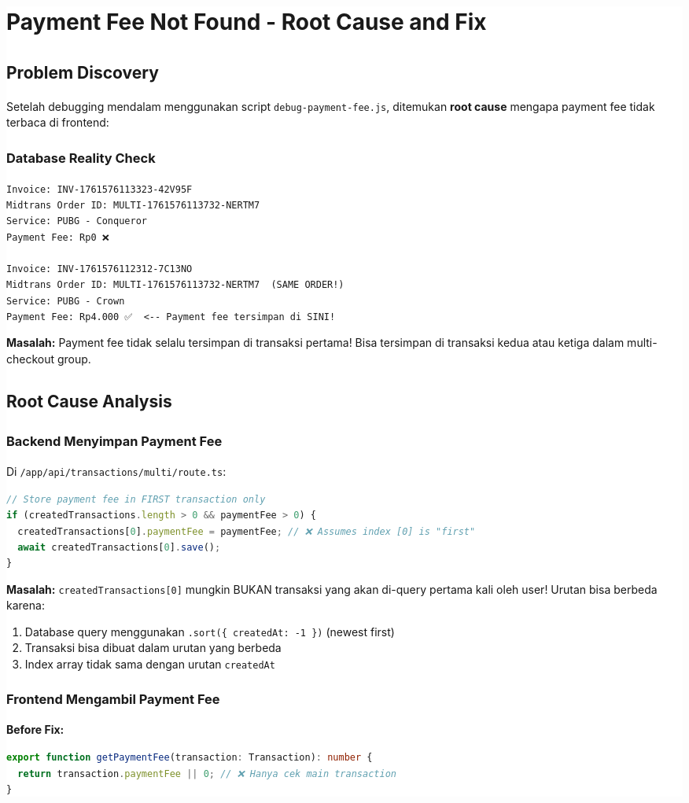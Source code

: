 # Payment Fee Not Found - Root Cause and Fix

## Problem Discovery

Setelah debugging mendalam menggunakan script `debug-payment-fee.js`, ditemukan **root cause** mengapa payment fee tidak terbaca di frontend:

### Database Reality Check

```
Invoice: INV-1761576113323-42V95F
Midtrans Order ID: MULTI-1761576113732-NERTM7
Service: PUBG - Conqueror
Payment Fee: Rp0 ❌

Invoice: INV-1761576112312-7C13NO
Midtrans Order ID: MULTI-1761576113732-NERTM7  (SAME ORDER!)
Service: PUBG - Crown
Payment Fee: Rp4.000 ✅  <-- Payment fee tersimpan di SINI!
```

**Masalah:** Payment fee tidak selalu tersimpan di transaksi pertama! Bisa tersimpan di transaksi kedua atau ketiga dalam multi-checkout group.

## Root Cause Analysis

### Backend Menyimpan Payment Fee

Di `/app/api/transactions/multi/route.ts`:

```typescript
// Store payment fee in FIRST transaction only
if (createdTransactions.length > 0 && paymentFee > 0) {
  createdTransactions[0].paymentFee = paymentFee; // ❌ Assumes index [0] is "first"
  await createdTransactions[0].save();
}
```

**Masalah:** `createdTransactions[0]` mungkin BUKAN transaksi yang akan di-query pertama kali oleh user! Urutan bisa berbeda karena:

1. Database query menggunakan `.sort({ createdAt: -1 })` (newest first)
2. Transaksi bisa dibuat dalam urutan yang berbeda
3. Index array tidak sama dengan urutan `createdAt`

### Frontend Mengambil Payment Fee

**Before Fix:**

```typescript
export function getPaymentFee(transaction: Transaction): number {
  return transaction.paymentFee || 0; // ❌ Hanya cek main transaction
}
```
